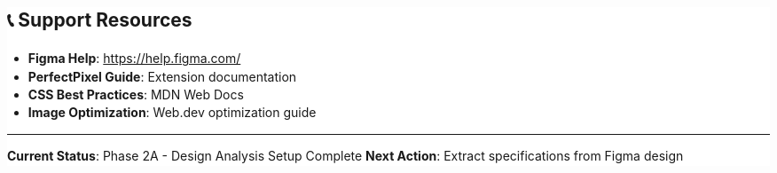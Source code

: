 ## 📞 Support Resources

- **Figma Help**: https://help.figma.com/
- **PerfectPixel Guide**: Extension documentation
- **CSS Best Practices**: MDN Web Docs
- **Image Optimization**: Web.dev optimization guide

---

**Current Status**: Phase 2A - Design Analysis Setup Complete
**Next Action**: Extract specifications from Figma design 